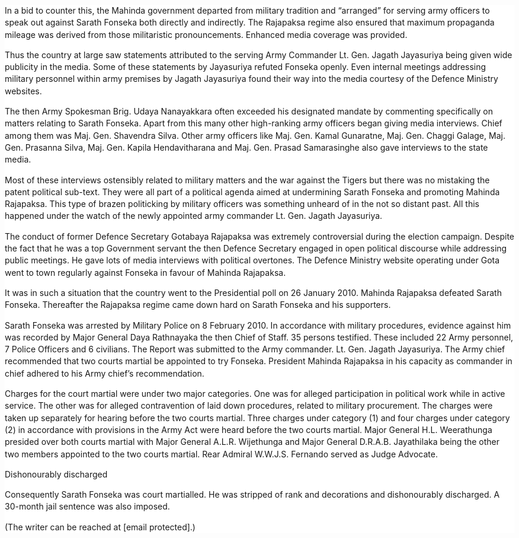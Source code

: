 In a bid to counter this, the Mahinda government departed from military tradition and “arranged” for serving army officers to speak out against Sarath Fonseka both directly and indirectly. The Rajapaksa regime also ensured that maximum propaganda mileage was derived from those militaristic pronouncements. Enhanced media coverage was provided.

Thus the country at large saw statements attributed to the serving Army Commander Lt. Gen. Jagath Jayasuriya being given wide publicity in the media. Some of these statements by Jayasuriya refuted Fonseka openly. Even internal meetings addressing military personnel within army premises by Jagath Jayasuriya found their way into the media courtesy of the Defence Ministry websites.

The then Army Spokesman Brig. Udaya Nanayakkara often exceeded his designated mandate by commenting specifically on matters relating to Sarath Fonseka. Apart from this many other high-ranking army officers began giving media interviews. Chief among them was Maj. Gen. Shavendra Silva. Other army officers like Maj. Gen. Kamal Gunaratne, Maj. Gen. Chaggi Galage, Maj. Gen. Prasanna Silva, Maj. Gen. Kapila Hendavitharana and Maj. Gen. Prasad Samarasinghe also gave interviews to the state media.

Most of these interviews ostensibly related to military matters and the war against the Tigers but there was no mistaking the patent political sub-text. They were all part of a political agenda aimed at undermining Sarath Fonseka and promoting Mahinda Rajapaksa. This type of brazen politicking by military officers was something unheard of in the not so distant past. All this happened under the watch of the newly appointed army commander Lt. Gen. Jagath Jayasuriya.

The conduct of former Defence Secretary Gotabaya Rajapaksa was extremely controversial during the election campaign. Despite the fact that he was a top Government servant the then Defence Secretary engaged in open political discourse while addressing public meetings. He gave lots of media interviews with political overtones. The Defence Ministry website operating under Gota went to town regularly against Fonseka in favour of Mahinda Rajapaksa.

It was in such a situation that the country went to the Presidential poll on 26 January 2010. Mahinda Rajapaksa defeated Sarath Fonseka. Thereafter the Rajapaksa regime came down hard on Sarath Fonseka and his supporters.

Sarath Fonseka was arrested by Military Police on 8 February 2010. In accordance with military procedures, evidence against him was recorded by Major General Daya Rathnayaka the then Chief of Staff. 35 persons testified. These included 22 Army personnel, 7 Police Officers and 6 civilians. The Report was submitted to the Army commander. Lt. Gen. Jagath Jayasuriya. The Army chief recommended that two courts martial be appointed to try Fonseka. President Mahinda Rajapaksa in his capacity as commander in chief adhered to his Army chief’s recommendation.

Charges for the court martial were under two major categories. One was for alleged participation in political work while in active service. The other was for alleged contravention of laid down procedures, related to military procurement. The charges were taken up separately for hearing before the two courts martial. Three charges under category (1) and four charges under category (2) in accordance with provisions in the Army Act were heard before the two courts martial. Major General H.L. Weerathunga presided over both courts martial with Major General A.L.R. Wijethunga and Major General D.R.A.B. Jayathilaka being the other two members appointed to the two courts martial. Rear Admiral W.W.J.S. Fernando served as Judge Advocate.

Dishonourably discharged

Consequently Sarath Fonseka was court martialled. He was stripped of rank and decorations and dishonourably discharged. A 30-month jail sentence was also imposed.

(The writer can be reached at [email protected].)

